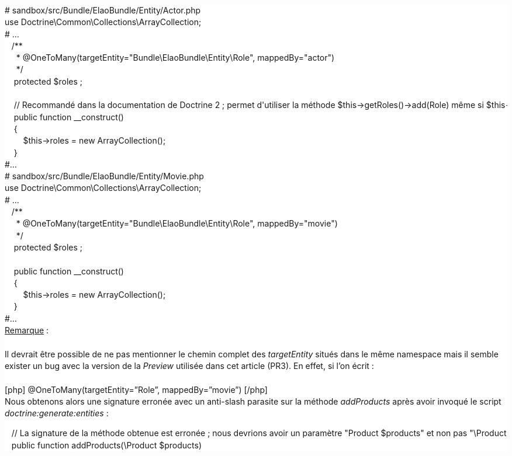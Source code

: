 <div class="codecolorer-container php vibrant" style="overflow:auto;white-space:nowrap;width:100%;">
  <div class="php codecolorer">
    <span class="co2"># sandbox/src/Bundle/ElaoBundle/Entity/Actor.php<br /> </span><span class="kw2">use</span> Doctrine\Common\Collections\ArrayCollection<span class="sy0">;</span><br /> <span class="co2"># …<br /> </span> &nbsp; &nbsp;<span class="co4">/**<br /> &nbsp; &nbsp; &nbsp;* @OneToMany(targetEntity="Bundle\ElaoBundle\Entity\Role", mappedBy="actor")<br /> &nbsp; &nbsp; &nbsp;*/</span><br /> &nbsp; &nbsp; <span class="kw2">protected</span> <span class="re0">$roles</span> <span class="sy0">;</span><br /> &nbsp; &nbsp; <br /> &nbsp; &nbsp; <span class="co1">// Recommandé dans la documentation de Doctrine 2 ; permet d'utiliser la méthode $this->getRoles()->add(Role) même si $this->roles est vide</span><br /> &nbsp; &nbsp; <span class="kw2">public</span> <span class="kw2">function</span> __construct<span class="br0">&#40;</span><span class="br0">&#41;</span><br /> &nbsp; &nbsp; <span class="br0">&#123;</span><br /> &nbsp; &nbsp; &nbsp; &nbsp; <span class="re0">$this</span><span class="sy0">-></span><span class="me1">roles</span> <span class="sy0">=</span> <span class="kw2">new</span> ArrayCollection<span class="br0">&#40;</span><span class="br0">&#41;</span><span class="sy0">;</span><br /> &nbsp; &nbsp; <span class="br0">&#125;</span><br /> <span class="co2">#…</span>
  </div>
</div>

<div class="codecolorer-container php vibrant" style="overflow:auto;white-space:nowrap;width:100%;">
  <div class="php codecolorer">
    <span class="co2"># sandbox/src/Bundle/ElaoBundle/Entity/Movie.php<br /> </span><span class="kw2">use</span> Doctrine\Common\Collections\ArrayCollection<span class="sy0">;</span><br /> <span class="co2"># …<br /> </span> &nbsp; &nbsp;<span class="co4">/**<br /> &nbsp; &nbsp; &nbsp;* @OneToMany(targetEntity="Bundle\ElaoBundle\Entity\Role", mappedBy="movie")<br /> &nbsp; &nbsp; &nbsp;*/</span><br /> &nbsp; &nbsp; <span class="kw2">protected</span> <span class="re0">$roles</span> <span class="sy0">;</span><br /> &nbsp; &nbsp; <br /> &nbsp; &nbsp; <span class="kw2">public</span> <span class="kw2">function</span> __construct<span class="br0">&#40;</span><span class="br0">&#41;</span><br /> &nbsp; &nbsp; <span class="br0">&#123;</span><br /> &nbsp; &nbsp; &nbsp; &nbsp; <span class="re0">$this</span><span class="sy0">-></span><span class="me1">roles</span> <span class="sy0">=</span> <span class="kw2">new</span> ArrayCollection<span class="br0">&#40;</span><span class="br0">&#41;</span><span class="sy0">;</span><br /> &nbsp; &nbsp; <span class="br0">&#125;</span><br /> <span class="co2">#…</span>
  </div>
</div>

<div class="aparte">
  <u>Remarque</u> :<br /><br /> Il devrait être possible de ne pas mentionner le chemin complet des <i>targetEntity</i> situés dans le même namespace mais il semble exister un bug avec la version de la <i>Preview</i> utilisée dans cet article (PR3). En effet, si l&#8217;on écrit :<br /><br /> [php] @OneToMany(targetEntity=&#8221;Role&#8221;, mappedBy=&#8221;movie&#8221;) [/php]<br /> Nous obtenons alors une signature erronée avec un anti-slash parasite sur la méthode <i>addProducts</i> après avoir invoqué le script <i>doctrine:generate:entities</i> :<br /></p> <div class="codecolorer-container php vibrant" style="overflow:auto;white-space:nowrap;width:100%;">
    <div class="php codecolorer">
      &nbsp; &nbsp;<span class="co1">// La signature de la méthode obtenue est erronée ; nous devrions avoir un paramètre "Product $products" et non pas "\Product $products" :</span><br /> &nbsp; &nbsp;<span class="kw2">public</span> <span class="kw2">function</span> addProducts<span class="br0">&#40;</span>\Product <span class="re0">$products</span><span class="br0">&#41;</span>
    </div>
  </div>
  